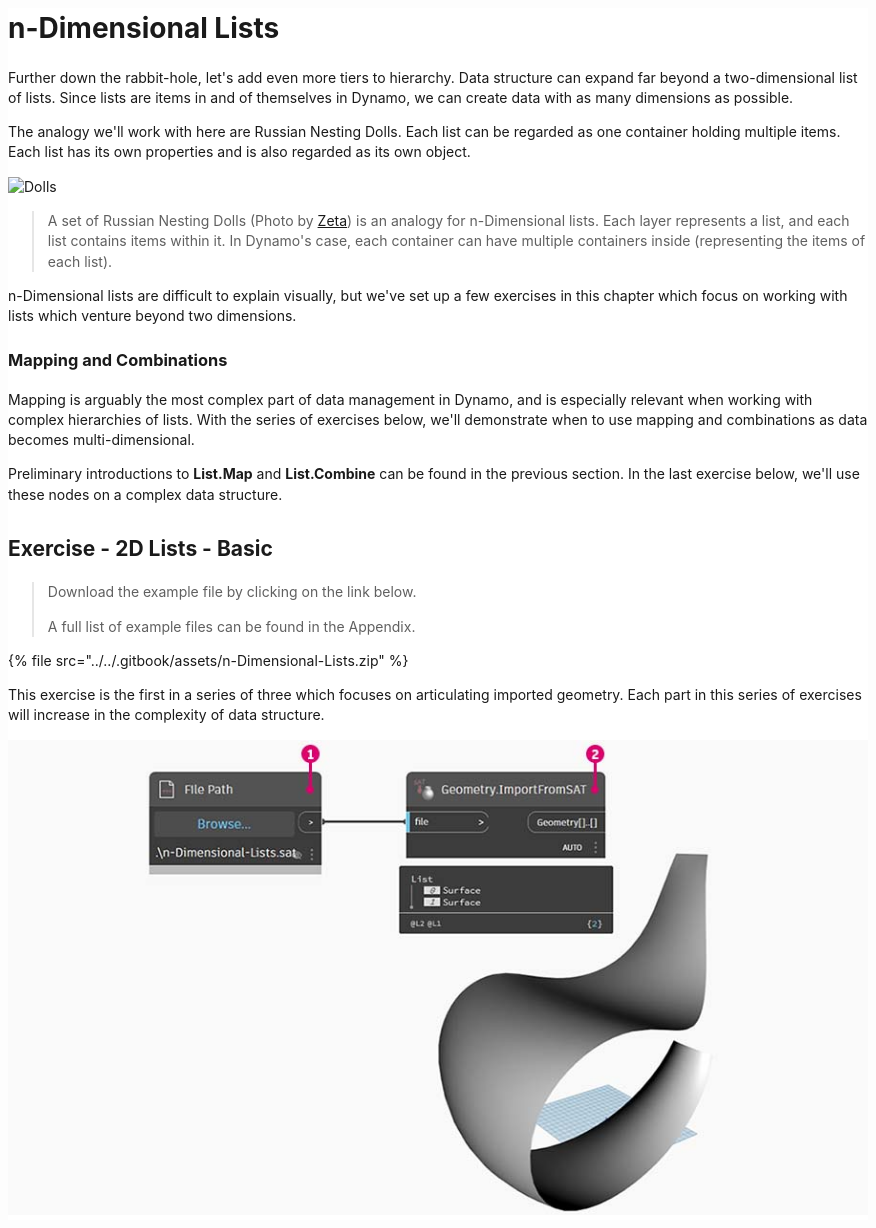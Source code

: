 # n-Dimensional Lists

Further down the rabbit-hole, let's add even more tiers to hierarchy. Data structure can expand far beyond a two-dimensional list of lists. Since lists are items in and of themselves in Dynamo, we can create data with as many dimensions as possible.

The analogy we'll work with here are Russian Nesting Dolls. Each list can be regarded as one container holding multiple items. Each list has its own properties and is also regarded as its own object.

![Dolls](../../.gitbook/assets/145493363\_fc9ff5164f\_o.jpg)

> A set of Russian Nesting Dolls (Photo by [Zeta](https://www.flickr.com/photos/beppezizzi/145493363)) is an analogy for n-Dimensional lists. Each layer represents a list, and each list contains items within it. In Dynamo's case, each container can have multiple containers inside (representing the items of each list).

n-Dimensional lists are difficult to explain visually, but we've set up a few exercises in this chapter which focus on working with lists which venture beyond two dimensions.

### Mapping and Combinations

Mapping is arguably the most complex part of data management in Dynamo, and is especially relevant when working with complex hierarchies of lists. With the series of exercises below, we'll demonstrate when to use mapping and combinations as data becomes multi-dimensional.

Preliminary introductions to **List.Map** and **List.Combine** can be found in the previous section. In the last exercise below, we'll use these nodes on a complex data structure.

## Exercise - 2D Lists - Basic

> Download the example file by clicking on the link below.
>
> A full list of example files can be found in the Appendix.

{% file src="../../.gitbook/assets/n-Dimensional-Lists.zip" %}

This exercise is the first in a series of three which focuses on articulating imported geometry. Each part in this series of exercises will increase in the complexity of data structure.

![Exercise](<../../.gitbook/assets/n-dimensional lists - 2d lists basic 01.jpg>)
